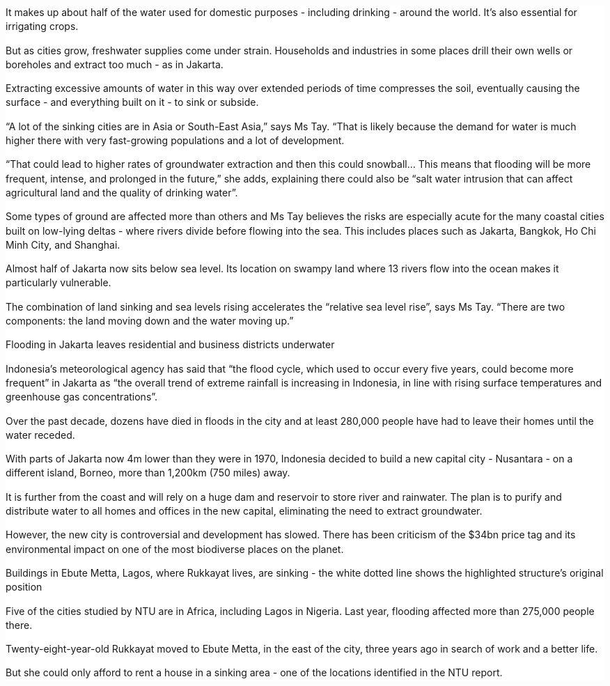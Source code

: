 It makes up about half of the water used for domestic purposes - including drinking - around the world. It’s also essential for irrigating crops. 

But as cities grow, freshwater supplies come under strain. Households and industries in some places drill their own wells or boreholes and extract too much - as in Jakarta. 

Extracting excessive amounts of water in this way over extended periods of time compresses the soil, eventually causing the surface - and everything built on it - to sink or subside.

“A lot of the sinking cities are in Asia or South-East Asia,” says Ms Tay. “That is likely because the demand for water is much higher there with very fast-growing populations and a lot of development.

“That could lead to higher rates of groundwater extraction and then this could snowball… This means that flooding will be more frequent, intense, and prolonged in the future,” she adds, explaining there could also be “salt water intrusion that can affect agricultural land and the quality of drinking water”. 

Some types of ground are affected more than others and Ms Tay believes the risks are especially acute for the many coastal cities built on low-lying deltas - where rivers divide before flowing into the sea. This includes places such as Jakarta, Bangkok, Ho Chi Minh City, and Shanghai.

Almost half of Jakarta now sits below sea level. Its location on swampy land where 13 rivers flow into the ocean makes it particularly vulnerable.

The combination of land sinking and sea levels rising accelerates the “relative sea level rise”, says Ms Tay. “There are two components: the land moving down and the water moving up.”

Flooding in Jakarta leaves residential and business districts underwater  

Indonesia’s meteorological agency has said that “the flood cycle, which used to occur every five years, could become more frequent” in Jakarta as “the overall trend of extreme rainfall is increasing in Indonesia, in line with rising surface temperatures and greenhouse gas concentrations”.

Over the past decade, dozens have died in floods in the city and at least 280,000 people have had to leave their homes until the water receded.

With parts of Jakarta now 4m lower than they were in 1970, Indonesia decided to build a new capital city - Nusantara - on a different island, Borneo, more than 1,200km (750 miles) away.

It is further from the coast and will rely on a huge dam and reservoir to store river and rainwater. The plan is to purify and distribute water to all homes and offices in the new capital, eliminating the need to extract groundwater. 

However, the new city is controversial and development has slowed. There has been criticism of the $34bn price tag and its environmental impact on one of the most biodiverse places on the planet.

Buildings in Ebute Metta, Lagos, where Rukkayat lives, are sinking - the white dotted line shows the highlighted structure’s original position

Five of the cities studied by NTU are in Africa, including Lagos in Nigeria. Last year, flooding affected more than 275,000 people there.

Twenty-eight-year-old Rukkayat moved to Ebute Metta, in the east of the city, three years ago in search of work and a better life.

But she could only afford to rent a house in a sinking area - one of the locations identified in the NTU report.
